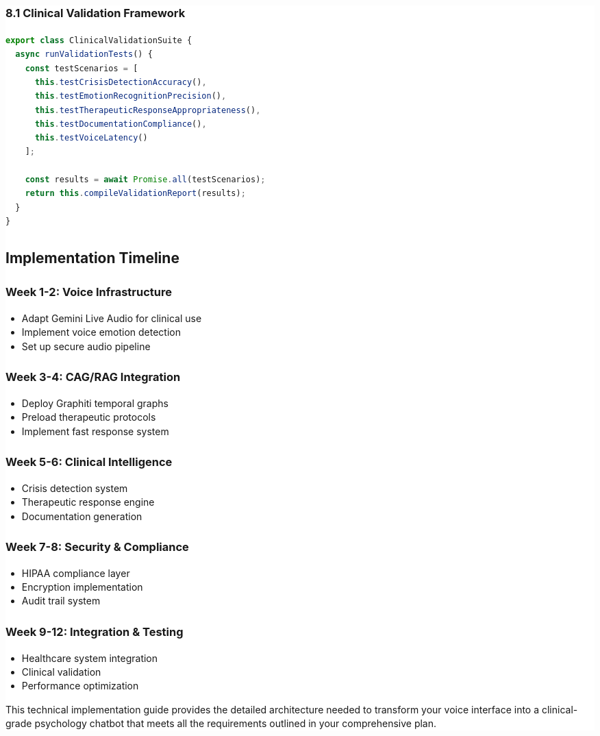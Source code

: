### 8.1 Clinical Validation Framework

```typescript
export class ClinicalValidationSuite {
  async runValidationTests() {
    const testScenarios = [
      this.testCrisisDetectionAccuracy(),
      this.testEmotionRecognitionPrecision(),
      this.testTherapeuticResponseAppropriateness(),
      this.testDocumentationCompliance(),
      this.testVoiceLatency()
    ];
    
    const results = await Promise.all(testScenarios);
    return this.compileValidationReport(results);
  }
}
```

## Implementation Timeline

### Week 1-2: Voice Infrastructure
- Adapt Gemini Live Audio for clinical use
- Implement voice emotion detection
- Set up secure audio pipeline

### Week 3-4: CAG/RAG Integration
- Deploy Graphiti temporal graphs
- Preload therapeutic protocols
- Implement fast response system

### Week 5-6: Clinical Intelligence
- Crisis detection system
- Therapeutic response engine
- Documentation generation

### Week 7-8: Security & Compliance
- HIPAA compliance layer
- Encryption implementation
- Audit trail system

### Week 9-12: Integration & Testing
- Healthcare system integration
- Clinical validation
- Performance optimization

This technical implementation guide provides the detailed architecture needed to transform your voice interface into a clinical-grade psychology chatbot that meets all the requirements outlined in your comprehensive plan.